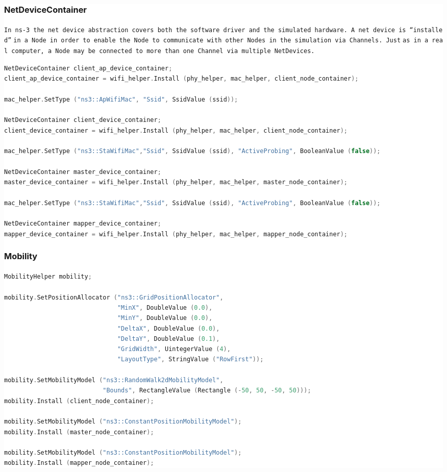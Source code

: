 ### NetDeviceContainer

`In ns-3 the net device abstraction covers both the software driver and the simulated hardware. A net device is “installed”`
`in a Node in order to enable the Node to communicate with other Nodes in the simulation via Channels. Just`
`as in a real computer, a Node may be connected to more than one Channel via multiple NetDevices.`

```cpp
NetDeviceContainer client_ap_device_container;
client_ap_device_container = wifi_helper.Install (phy_helper, mac_helper, client_node_container);

mac_helper.SetType ("ns3::ApWifiMac", "Ssid", SsidValue (ssid));

NetDeviceContainer client_device_container;
client_device_container = wifi_helper.Install (phy_helper, mac_helper, client_node_container);

mac_helper.SetType ("ns3::StaWifiMac","Ssid", SsidValue (ssid), "ActiveProbing", BooleanValue (false));

NetDeviceContainer master_device_container;
master_device_container = wifi_helper.Install (phy_helper, mac_helper, master_node_container);

mac_helper.SetType ("ns3::StaWifiMac","Ssid", SsidValue (ssid), "ActiveProbing", BooleanValue (false));

NetDeviceContainer mapper_device_container;
mapper_device_container = wifi_helper.Install (phy_helper, mac_helper, mapper_node_container);
```

### Mobility

```cpp
MobilityHelper mobility;

mobility.SetPositionAllocator ("ns3::GridPositionAllocator",
                               "MinX", DoubleValue (0.0),
                               "MinY", DoubleValue (0.0),
                               "DeltaX", DoubleValue (0.0),
                               "DeltaY", DoubleValue (0.1),
                               "GridWidth", UintegerValue (4),
                               "LayoutType", StringValue ("RowFirst"));

mobility.SetMobilityModel ("ns3::RandomWalk2dMobilityModel",
                           "Bounds", RectangleValue (Rectangle (-50, 50, -50, 50)));
mobility.Install (client_node_container);

mobility.SetMobilityModel ("ns3::ConstantPositionMobilityModel");
mobility.Install (master_node_container);

mobility.SetMobilityModel ("ns3::ConstantPositionMobilityModel");
mobility.Install (mapper_node_container);
```
